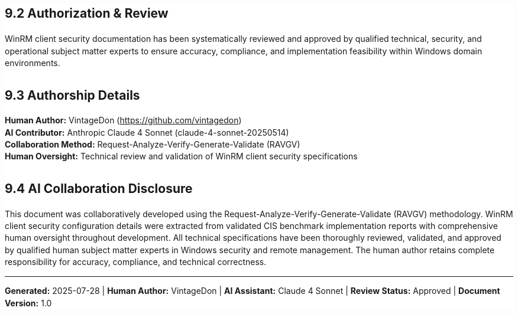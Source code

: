 ## **9.2 Authorization & Review**

WinRM client security documentation has been systematically reviewed and approved by qualified technical, security, and operational subject matter experts to ensure accuracy, compliance, and implementation feasibility within Windows domain environments.

## **9.3 Authorship Details**

**Human Author:** VintageDon (<https://github.com/vintagedon>)  
**AI Contributor:** Anthropic Claude 4 Sonnet (claude-4-sonnet-20250514)  
**Collaboration Method:** Request-Analyze-Verify-Generate-Validate (RAVGV)  
**Human Oversight:** Technical review and validation of WinRM client security specifications

## **9.4 AI Collaboration Disclosure**

This document was collaboratively developed using the Request-Analyze-Verify-Generate-Validate (RAVGV) methodology. WinRM client security configuration details were extracted from validated CIS benchmark implementation reports with comprehensive human oversight throughout development. All technical specifications have been thoroughly reviewed, validated, and approved by qualified human subject matter experts in Windows security and remote management. The human author retains complete responsibility for accuracy, compliance, and technical correctness.

---

**Generated:** 2025-07-28 | **Human Author:** VintageDon | **AI Assistant:** Claude 4 Sonnet | **Review Status:** Approved | **Document Version:** 1.0
